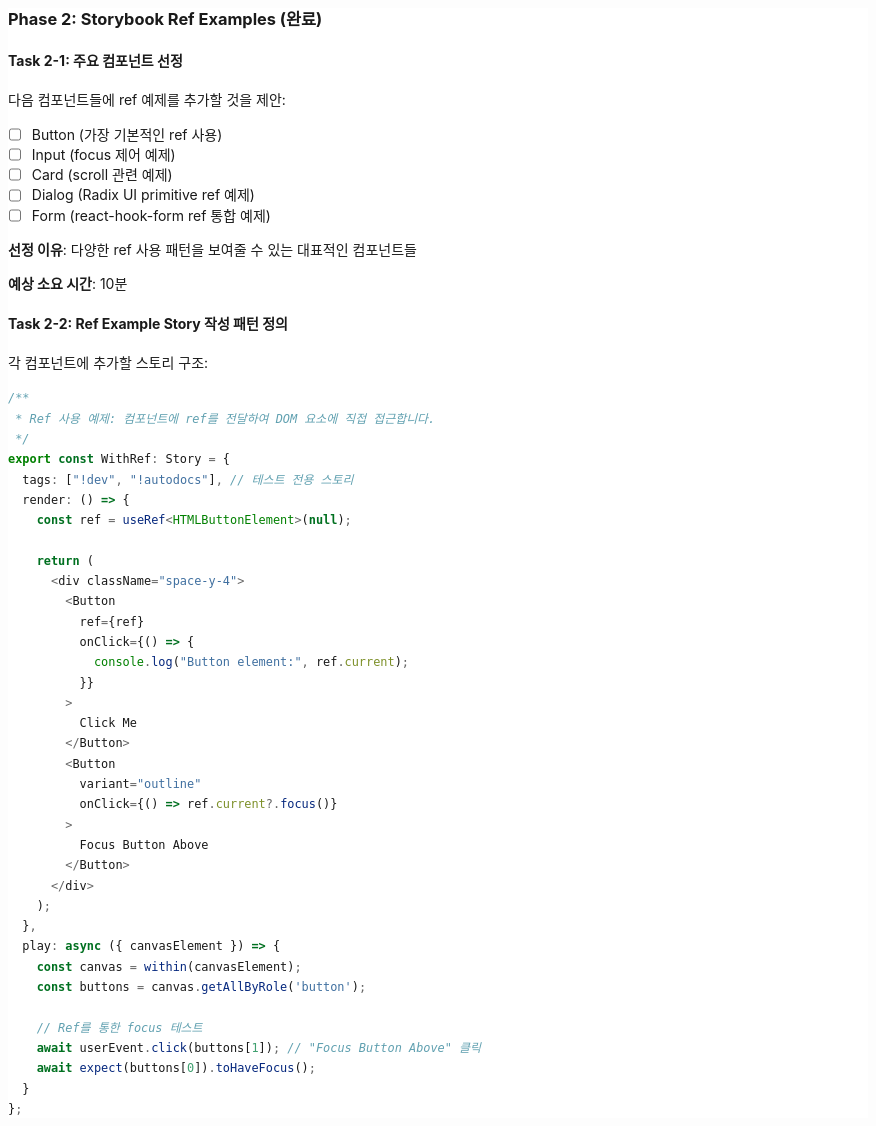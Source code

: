
### Phase 2: Storybook Ref Examples (완료)

#### Task 2-1: 주요 컴포넌트 선정
다음 컴포넌트들에 ref 예제를 추가할 것을 제안:
- [ ] Button (가장 기본적인 ref 사용)
- [ ] Input (focus 제어 예제)
- [ ] Card (scroll 관련 예제)
- [ ] Dialog (Radix UI primitive ref 예제)
- [ ] Form (react-hook-form ref 통합 예제)

**선정 이유**: 다양한 ref 사용 패턴을 보여줄 수 있는 대표적인 컴포넌트들

**예상 소요 시간**: 10분

#### Task 2-2: Ref Example Story 작성 패턴 정의
각 컴포넌트에 추가할 스토리 구조:
```typescript
/**
 * Ref 사용 예제: 컴포넌트에 ref를 전달하여 DOM 요소에 직접 접근합니다.
 */
export const WithRef: Story = {
  tags: ["!dev", "!autodocs"], // 테스트 전용 스토리
  render: () => {
    const ref = useRef<HTMLButtonElement>(null);

    return (
      <div className="space-y-4">
        <Button
          ref={ref}
          onClick={() => {
            console.log("Button element:", ref.current);
          }}
        >
          Click Me
        </Button>
        <Button
          variant="outline"
          onClick={() => ref.current?.focus()}
        >
          Focus Button Above
        </Button>
      </div>
    );
  },
  play: async ({ canvasElement }) => {
    const canvas = within(canvasElement);
    const buttons = canvas.getAllByRole('button');

    // Ref를 통한 focus 테스트
    await userEvent.click(buttons[1]); // "Focus Button Above" 클릭
    await expect(buttons[0]).toHaveFocus();
  }
};
```
